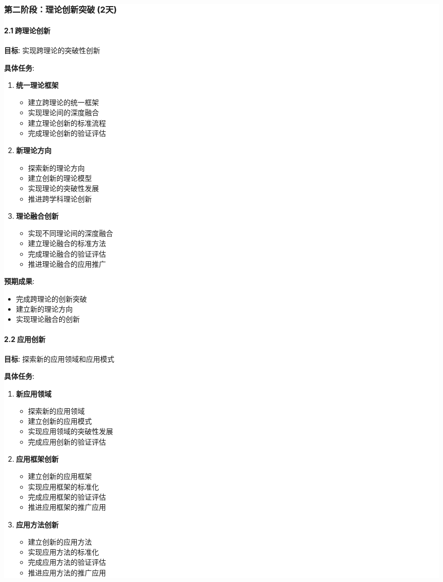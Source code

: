 ### 第二阶段：理论创新突破 (2天)

#### 2.1 跨理论创新

**目标**: 实现跨理论的突破性创新

**具体任务**:

1. **统一理论框架**
   - 建立跨理论的统一框架
   - 实现理论间的深度融合
   - 建立理论创新的标准流程
   - 完成理论创新的验证评估

2. **新理论方向**
   - 探索新的理论方向
   - 建立创新的理论模型
   - 实现理论的突破性发展
   - 推进跨学科理论创新

3. **理论融合创新**
   - 实现不同理论间的深度融合
   - 建立理论融合的标准方法
   - 完成理论融合的验证评估
   - 推进理论融合的应用推广

**预期成果**:

- 完成跨理论的创新突破
- 建立新的理论方向
- 实现理论融合的创新

#### 2.2 应用创新

**目标**: 探索新的应用领域和应用模式

**具体任务**:

1. **新应用领域**
   - 探索新的应用领域
   - 建立创新的应用模式
   - 实现应用领域的突破性发展
   - 完成应用创新的验证评估

2. **应用框架创新**
   - 建立创新的应用框架
   - 实现应用框架的标准化
   - 完成应用框架的验证评估
   - 推进应用框架的推广应用

3. **应用方法创新**
   - 建立创新的应用方法
   - 实现应用方法的标准化
   - 完成应用方法的验证评估
   - 推进应用方法的推广应用
